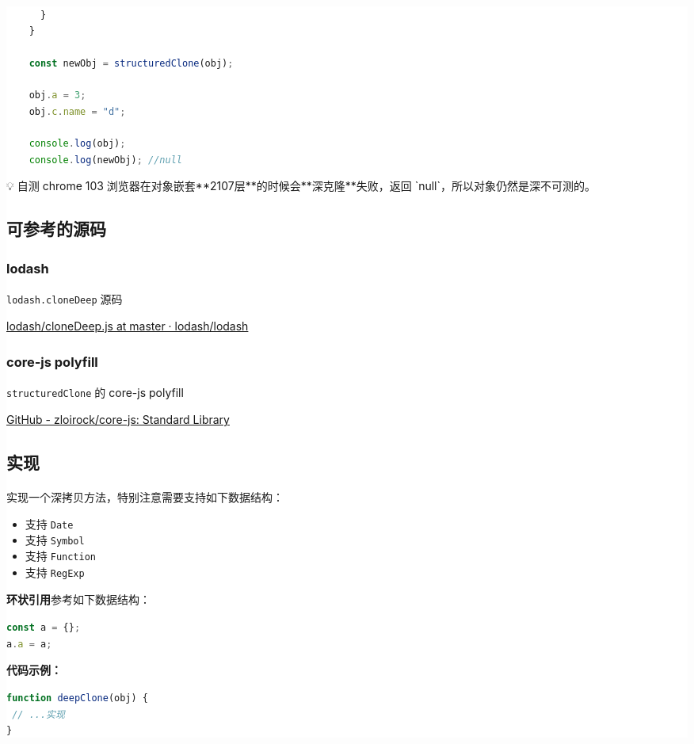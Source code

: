 ```jsx
      }
    }

    const newObj = structuredClone(obj);

    obj.a = 3;
    obj.c.name = "d";

    console.log(obj);
    console.log(newObj); //null 
```

<aside>
💡 自测 chrome 103 浏览器在对象嵌套**2107层**的时候会**深克隆**失败，返回 `null`，所以对象仍然是深不可测的。

</aside>

## 可参考的源码

### lodash

`lodash.cloneDeep` 源码

[lodash/cloneDeep.js at master · lodash/lodash](https://github.com/lodash/lodash/blob/master/cloneDeep.js)

### core-js polyfill

`structuredClone` 的 core-js polyfill

[GitHub - zloirock/core-js: Standard Library](https://github.com/zloirock/core-js#structuredclone)

## 实现

实现一个深拷贝方法，特别注意需要支持如下数据结构：

- 支持 `Date`
- 支持 `Symbol`
- 支持 `Function`
- 支持 `RegExp`

**环状引用**参考如下数据结构：

```jsx
const a = {};
a.a = a;
```

**代码示例：**

```jsx
function deepClone(obj) {
 // ...实现
}
```
